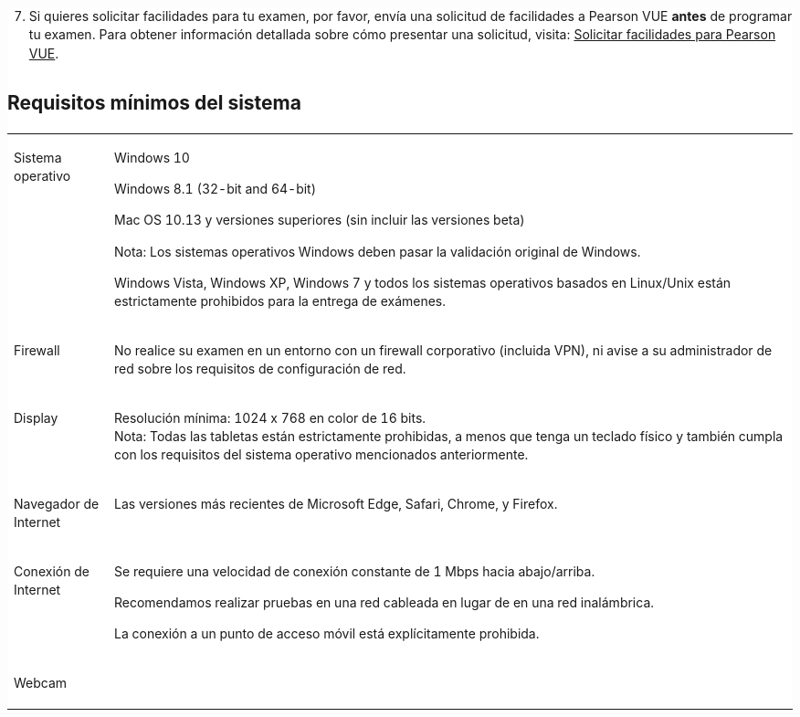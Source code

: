 7. Si quieres solicitar facilidades para tu examen, por favor, envía una solicitud de facilidades a Pearson VUE **antes** de programar tu examen. Para obtener información detallada sobre cómo presentar una solicitud, visita: [Solicitar facilidades para Pearson VUE](/learn/certifications/request-accommodations).

## Requisitos mínimos del sistema

<div>
<table style="border:0px;">
    <tbody>
        <tr>
            <td>
                <p>Sistema operativo</p>
            </td>
            <td>
            <p>Windows 10</p>
            <p>Windows 8.1 (32-bit and 64-bit)</p>
            <p>Mac OS 10.13 y versiones superiores (sin incluir las versiones beta)</p>
            <p>Nota: Los sistemas operativos Windows deben pasar la validación original de Windows.</p>
            <p>
            Windows Vista, Windows XP, Windows 7 y todos los sistemas operativos basados ​​en Linux/Unix están estrictamente prohibidos para la entrega de exámenes.</p>
            </td>
        </tr>
        <tr>
            <td>
                <p>Firewall</p></td><td><p>No realice su examen en un entorno con un firewall corporativo (incluida VPN), ni avise a su administrador de red sobre los requisitos de configuración de red.</p>
            </td>
        </tr>
        <tr>
            <td>
                <p>Display</p>
            </td>
            <td>
                <p>Resolución mínima: 1024 x 768 en color de 16 bits.
                <br/>
                Nota: Todas las tabletas están estrictamente prohibidas, a menos que tenga un teclado físico y también cumpla con los requisitos del sistema operativo mencionados anteriormente.</p>
            </td>
        </tr>
        <tr>
            <td>
                <p>Navegador de Internet</p>
            </td>
            <td>
                <p>Las versiones más recientes de Microsoft Edge, Safari, Chrome, y Firefox.</p>
            </td>
        </tr>
        <tr>
            <td>
                <p>Conexión de Internet</p>
            </td>
            <td>
                <p>Se requiere una velocidad de conexión constante de 1 Mbps hacia abajo/arriba.</p>
                <p>Recomendamos realizar pruebas en una red cableada en lugar de en una red inalámbrica.</p>
                <p>La conexión a un punto de acceso móvil está explícitamente prohibida.</p>
            </td>
        </tr>
        <tr>
            <td>
                <p>Webcam</p>
            </td>